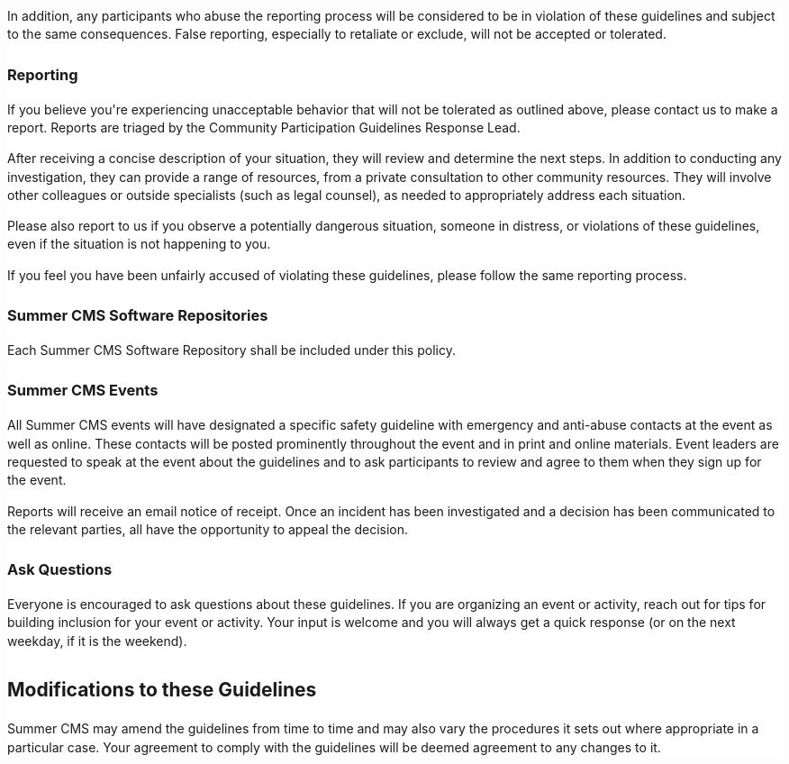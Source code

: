 In addition, any participants who abuse the reporting process will be considered to be in violation of these guidelines and subject to the same consequences. False reporting, especially to retaliate or exclude, will not be accepted or tolerated.

### Reporting

If you believe you're experiencing unacceptable behavior that will not be tolerated as outlined above, please contact us to make a report. Reports are triaged by the Community Participation Guidelines Response Lead.

After receiving a concise description of your situation, they will review and determine the next steps. In addition to conducting any investigation, they can provide a range of resources, from a private consultation to other community resources. They will involve other colleagues or outside specialists (such as legal counsel), as needed to appropriately address each situation.

Please also report to us if you observe a potentially dangerous situation, someone in distress, or violations of these guidelines, even if the situation is not happening to you.

If you feel you have been unfairly accused of violating these guidelines, please follow the same reporting process.

### Summer CMS Software Repositories

Each Summer CMS Software Repository shall be included under this policy.

### Summer CMS Events

All Summer CMS events will have designated a specific safety guideline with emergency and anti-abuse contacts at the event as well as online. These contacts will be posted prominently throughout the event and in print and online materials. Event leaders are requested to speak at the event about the guidelines and to ask participants to review and agree to them when they sign up for the event.

Reports will receive an email notice of receipt. Once an incident has been investigated and a decision has been communicated to the relevant parties, all have the opportunity to appeal the decision.

### Ask Questions

Everyone is encouraged to ask questions about these guidelines. If you are organizing an event or activity, reach out for tips for building inclusion for your event or activity. Your input is welcome and you will always get a quick response (or on the next weekday, if it is the weekend).

## Modifications to these Guidelines

Summer CMS may amend the guidelines from time to time and may also vary the procedures it sets out where appropriate in a particular case. Your agreement to comply with the guidelines will be deemed agreement to any changes to it.
